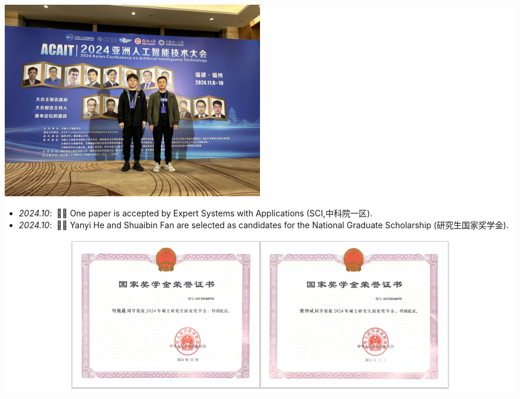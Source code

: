<img  src="/images/acait.jpg" width="50%" />
</p>

- *2024.10*: &nbsp;🎉🎉 One paper is accepted by Expert Systems with Applications (SCI,中科院一区).
- *2024.10*: &nbsp;🎉🎉 Yanyi He and Shuaibin Fan are selected as candidates for the National Graduate Scholarship (研究生国家奖学金).
 <p align = "center">    
<img  src="/images/guojiang2024.jpg" width="75%" />
</p>
